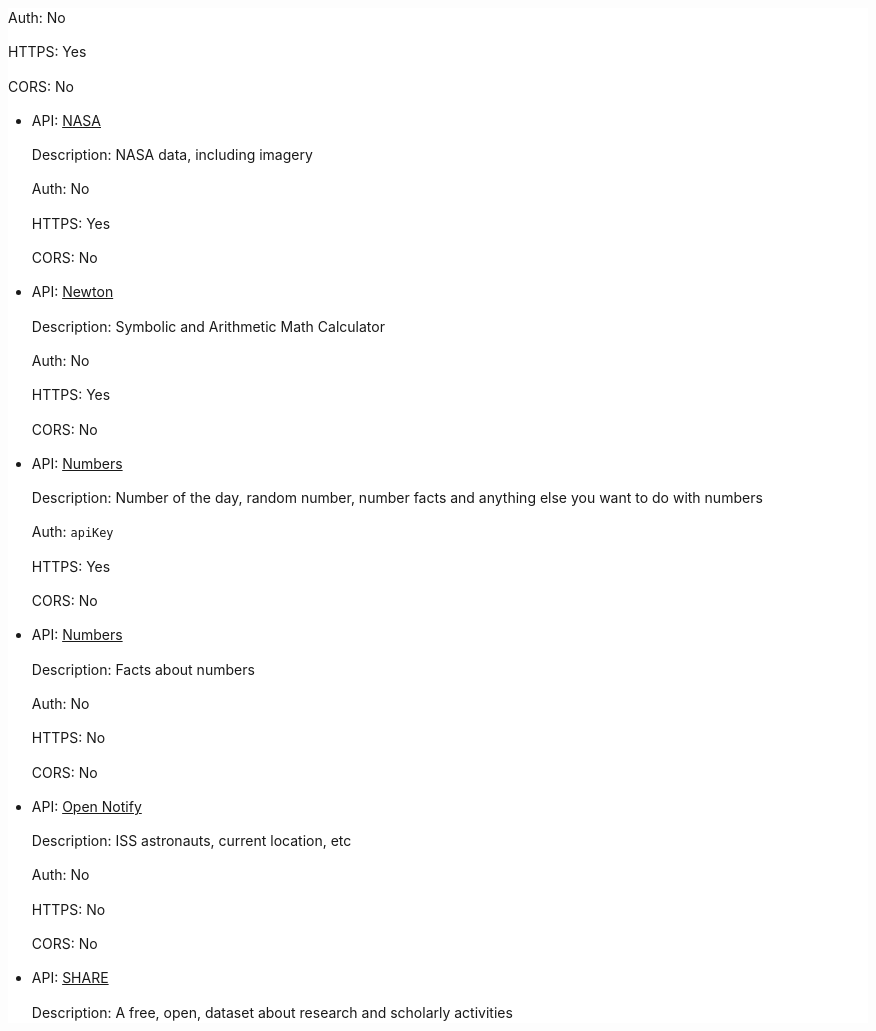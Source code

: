   Auth: No

  HTTPS: Yes

  CORS: No


- API: [NASA](https://api.nasa.gov)

  Description: NASA data, including imagery

  Auth: No

  HTTPS: Yes

  CORS: No


- API: [Newton](https://newton.vercel.app)

  Description: Symbolic and Arithmetic Math Calculator

  Auth: No

  HTTPS: Yes

  CORS: No


- API: [Numbers](https://math.tools/api/numbers/)

  Description: Number of the day, random number, number facts and anything else you want to do with numbers

  Auth: `apiKey`

  HTTPS: Yes

  CORS: No


- API: [Numbers](http://numbersapi.com)

  Description: Facts about numbers

  Auth: No

  HTTPS: No

  CORS: No


- API: [Open Notify](http://open-notify.org/Open-Notify-API/)

  Description: ISS astronauts, current location, etc

  Auth: No

  HTTPS: No

  CORS: No


- API: [SHARE](https://share.osf.io/api/v2/)

  Description: A free, open, dataset about research and scholarly activities
